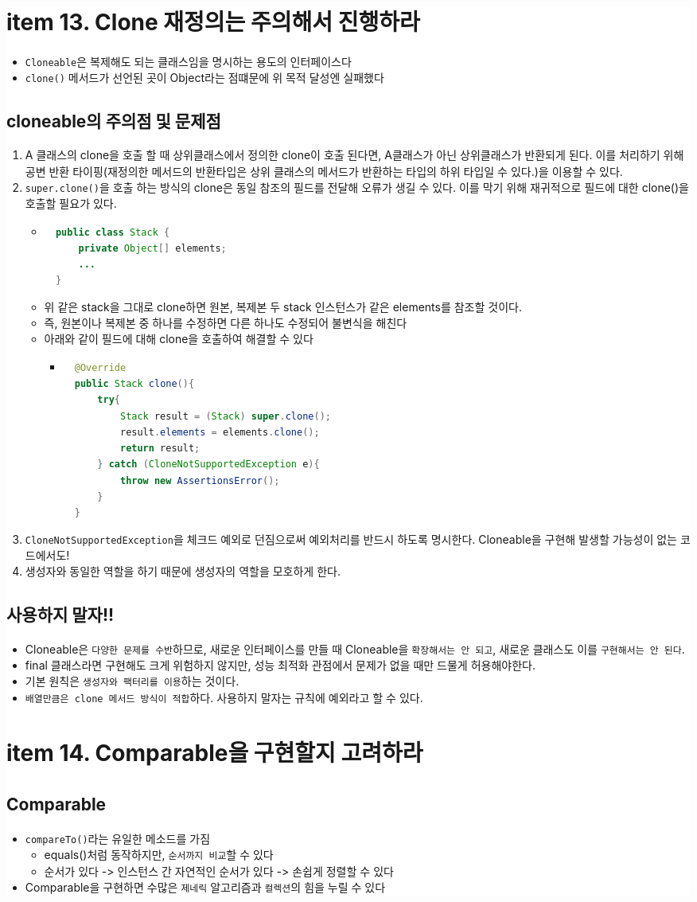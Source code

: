 # item 13. Clone 재정의는 주의해서 진행하라 
- `Cloneable`은 복제해도 되는 클래스임을 명시하는 용도의 인터페이스다
- `clone()` 메서드가 선언된 곳이 Object라는 점떄문에 위 목적 달성엔 실패했다

## cloneable의 주의점 및 문제점
1. A 클래스의 clone을 호출 할 때 상위클래스에서 정의한 clone이 호출 된다면, A클래스가 아닌 상위클래스가 반환되게 된다. 이를 처리하기 위해 공변 반환 타이핑(재정의한 메서드의 반환타입은 상위 클래스의 메서드가 반환하는 타입의 하위 타입일 수 있다.)을 이용할 수 있다. 
2. `super.clone()`을 호출 하는 방식의 clone은 동일 참조의 필드를 전달해 오류가 생길 수 있다. 이를 막기 위해 재귀적으로 필드에 대한 clone()을 호출할 필요가 있다.  
    - ``` java
        public class Stack {
            private Object[] elements;
            ...
        }
        ```
    - 위 같은 stack을 그대로 clone하면 원본, 복제본 두 stack 인스턴스가 같은 elements를 참조할 것이다.
    - 즉, 원본이나 복제본 중 하나를 수정하면 다른 하나도 수정되어 불변식을 해친다
    - 아래와 같이 필드에 대해 clone을 호출하여 해결할 수 있다
        - ``` java
            @Override
            public Stack clone(){
                try{
                    Stack result = (Stack) super.clone();
                    result.elements = elements.clone();
                    return result;
                } catch (CloneNotSupportedException e){
                    throw new AssertionsError();
                }
            }
            ```
3. `CloneNotSupportedException`을 체크드 예외로 던짐으로써 예외처리를 반드시 하도록 명시한다. Cloneable을 구현해 발생할 가능성이 없는 코드에서도!
4. 생성자와 동일한 역할을 하기 때문에 생성자의 역할을 모호하게 한다.

## 사용하지 말자!!
- Cloneable은 `다양한 문제를 수반`하므로, 새로운 인터페이스를 만들 때 Cloneable을 `확장해서는 안 되고`, 새로운 클래스도 이를 `구현해서는 안 된다`. 
- final 클래스라면 구현해도 크게 위험하지 않지만, 성능 최적화 관점에서 문제가 없을 때만 드물게 허용해야한다.
- 기본 원칙은 `생성자와 팩터리를 이용`하는 것이다.
- `배열만큼은 clone 메서드 방식이 적합`하다. 사용하지 말자는 규칙에 예외라고 할 수 있다.

# item 14. Comparable을 구현할지 고려하라

## Comparable
- `compareTo()`라는 유일한 메소드를 가짐
    - equals()처럼 동작하지만, `순서까지 비교`할 수 있다
    - 순서가 있다 -> 인스턴스 간 자연적인 순서가 있다 -> 손쉽게 정렬할 수 있다
- Comparable을 구현하면 수많은 `제네릭` 알고리즘과 `컬렉션`의 힘을 누릴 수 있다
